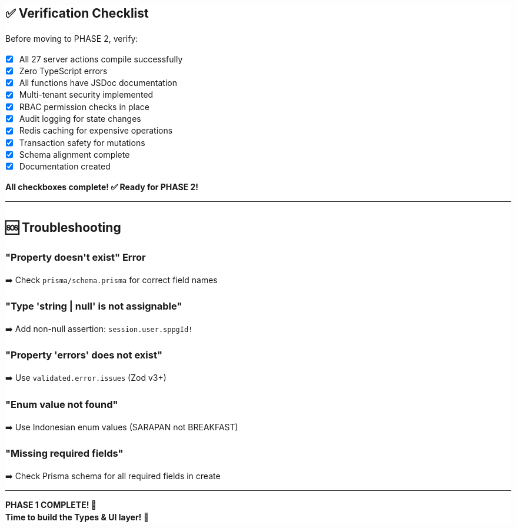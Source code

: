 
## ✅ Verification Checklist

Before moving to PHASE 2, verify:

- [x] All 27 server actions compile successfully
- [x] Zero TypeScript errors
- [x] All functions have JSDoc documentation
- [x] Multi-tenant security implemented
- [x] RBAC permission checks in place
- [x] Audit logging for state changes
- [x] Redis caching for expensive operations
- [x] Transaction safety for mutations
- [x] Schema alignment complete
- [x] Documentation created

**All checkboxes complete! ✅ Ready for PHASE 2!**

---

## 🆘 Troubleshooting

### "Property doesn't exist" Error
➡️ Check `prisma/schema.prisma` for correct field names

### "Type 'string | null' is not assignable"
➡️ Add non-null assertion: `session.user.sppgId!`

### "Property 'errors' does not exist"
➡️ Use `validated.error.issues` (Zod v3+)

### "Enum value not found"
➡️ Use Indonesian enum values (SARAPAN not BREAKFAST)

### "Missing required fields"
➡️ Check Prisma schema for all required fields in create

---

**PHASE 1 COMPLETE! 🎉**  
**Time to build the Types & UI layer! 🚀**
